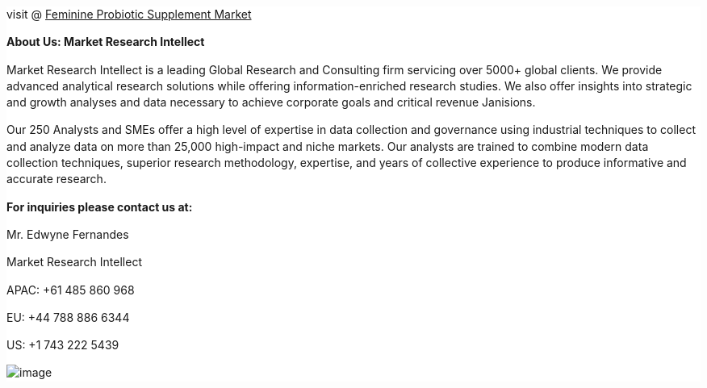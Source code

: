 visit&nbsp;@</strong>&nbsp;</span><span class="font-[700]"><a href="https://www.marketresearchintellect.com/product/feminine-probiotic-supplement-market-size-and-forecast/?utm_source=Linkedin&utm_medium=842" target="_blank" data-tracking-control-name="article-ssr-frontend-pulse_little-text-block" data-tracking-will-navigate="" data-test-link="">Feminine Probiotic Supplement Market</a></span></p><p><strong><span class="font-[700]">About Us: Market Research Intellect</span></strong></p><p><span class="">Market Research Intellect is a leading Global Research and Consulting firm servicing over 5000+ global clients. We provide advanced analytical research solutions while offering information-enriched research studies.&nbsp;</span>We also offer insights into strategic and growth analyses and data necessary to achieve corporate goals and critical revenue Janisions.</p><p><span class="">Our 250 Analysts and SMEs offer a high level of expertise in data collection and governance using industrial techniques to collect and analyze data on more than 25,000 high-impact and niche markets. Our analysts are trained to combine modern data collection techniques, superior research methodology, expertise, and years of collective experience to produce informative and accurate research.</span></p><p><strong>For inquiries please contact us at:</strong></p><p>Mr. Edwyne Fernandes</p><p>Market Research Intellect</p><p>APAC: +61 485 860 968</p><p>EU: +44 788 886 6344</p><p>US: +1 743 222 5439</p>
![image](https://github.com/user-attachments/assets/b15c44dd-8067-47ca-8dad-585f5016216c)
